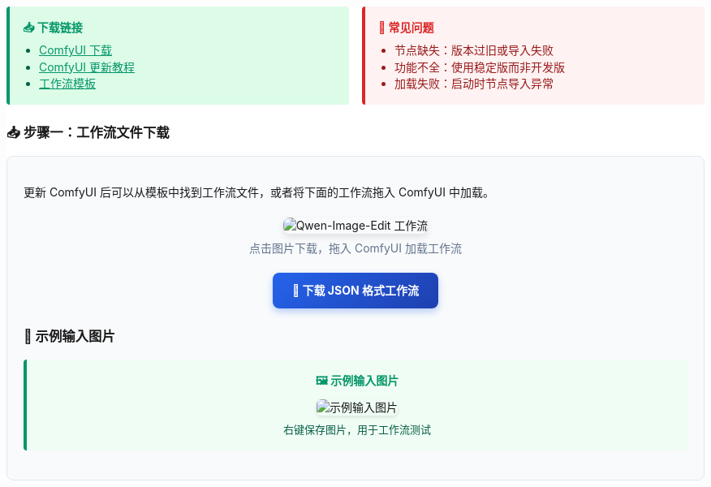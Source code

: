 <div style="display: grid; grid-template-columns: 1fr 1fr; gap: 16px; margin: 16px 0;">

<div style="background: #dcfce7; border-left: 4px solid #059669; padding: 16px; border-radius: 4px;">
<h4 style="color: #059669; margin: 0 0 8px 0;">📥 下载链接</h4>
<ul style="margin: 0; padding-left: 20px; color: #065f46;">
  <li><a href="https://www.comfy.org/download" target="_blank" style="color: #059669;">ComfyUI 下载</a></li>
  <li><a href="/zh-CN/installation/update_comfyui" target="_blank" style="color: #059669;">ComfyUI 更新教程</a></li>
  <li><a href="/zh-CN/interface/features/template" target="_blank" style="color: #059669;">工作流模板</a></li>
</ul>
</div>

<div style="background: #fef2f2; border-left: 4px solid #dc2626; padding: 16px; border-radius: 4px;">
<h4 style="color: #dc2626; margin: 0 0 8px 0;">🔧 常见问题</h4>
<ul style="margin: 0; padding-left: 20px; color: #991b1b;">
  <li>节点缺失：版本过旧或导入失败</li>
  <li>功能不全：使用稳定版而非开发版</li>
  <li>加载失败：启动时节点导入异常</li>
</ul>
</div>

</div>

### 📥 步骤一：工作流文件下载

<div style="background: #f8fafc; border: 1px solid #e2e8f0; border-radius: 8px; padding: 20px; margin: 16px 0;">

更新 ComfyUI 后可以从模板中找到工作流文件，或者将下面的工作流拖入 ComfyUI 中加载。

<div style="text-align: center; margin: 20px 0;">
  <img src="https://raw.githubusercontent.com/Comfy-Org/example_workflows/refs/heads/main/image/qwen/qwen-image-edit/qwen_image_edit.png" alt="Qwen-Image-Edit 工作流" style="max-width: 100%; border-radius: 8px; box-shadow: 0 4px 8px rgba(0,0,0,0.1);">
  <p style="margin: 8px 0 0 0; color: #64748b; font-size: 14px;">点击图片下载，拖入 ComfyUI 加载工作流</p>
</div>

<div style="text-align: center; margin: 20px 0;">
  <a href="https://raw.githubusercontent.com/Comfy-Org/workflow_templates/refs/heads/main/templates/image_qwen_image_edit.json" target="_blank" style="display: inline-block; background: linear-gradient(135deg, #2563eb, #1e40af); color: white; padding: 12px 24px; border-radius: 8px; text-decoration: none; font-weight: bold; box-shadow: 0 4px 8px rgba(37, 99, 235, 0.3);">
    📄 下载 JSON 格式工作流
  </a>
</div>

### 📁 示例输入图片

<div style="background: #f0fdf4; border-left: 4px solid #059669; padding: 16px; border-radius: 4px; margin: 16px 0; text-align: center;">
<h4 style="color: #059669; margin: 0 0 12px 0;">🖼️ 示例输入图片</h4>
<img src="https://raw.githubusercontent.com/Comfy-Org/example_workflows/refs/heads/main/image/qwen/qwen-image-edit/input.png" alt="示例输入图片" style="max-width: 400px; border-radius: 6px; box-shadow: 0 2px 4px rgba(0,0,0,0.1);">
<p style="margin: 8px 0 0 0; color: #065f46; font-size: 13px;">右键保存图片，用于工作流测试</p>
</div>
